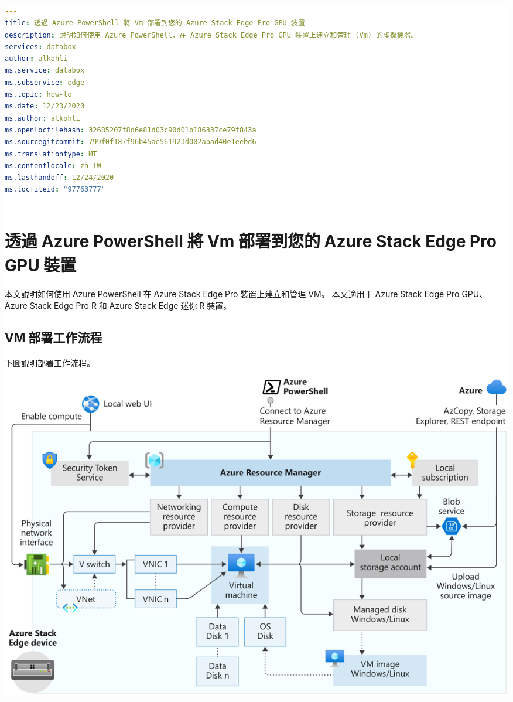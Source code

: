 ```yaml
---
title: 透過 Azure PowerShell 將 Vm 部署到您的 Azure Stack Edge Pro GPU 裝置
description: 說明如何使用 Azure PowerShell，在 Azure Stack Edge Pro GPU 裝置上建立和管理 (Vm) 的虛擬機器。
services: databox
author: alkohli
ms.service: databox
ms.subservice: edge
ms.topic: how-to
ms.date: 12/23/2020
ms.author: alkohli
ms.openlocfilehash: 32685207f8d6e81d03c90d01b186337ce79f843a
ms.sourcegitcommit: 799f0f187f96b45ae561923d002abad40e1eebd6
ms.translationtype: MT
ms.contentlocale: zh-TW
ms.lasthandoff: 12/24/2020
ms.locfileid: "97763777"
---
```

# <a name="deploy-vms-on-your-azure-stack-edge-pro-gpu-device-via-azure-powershell"></a>透過 Azure PowerShell 將 Vm 部署到您的 Azure Stack Edge Pro GPU 裝置

本文說明如何使用 Azure PowerShell 在 Azure Stack Edge Pro 裝置上建立和管理 VM。 本文適用于 Azure Stack Edge Pro GPU、Azure Stack Edge Pro R 和 Azure Stack Edge 迷你 R 裝置。

## <a name="vm-deployment-workflow"></a>VM 部署工作流程

下圖說明部署工作流程。

![VM 部署工作流程](media/azure-stack-edge-gpu-deploy-virtual-machine-powershell/vm-workflow-r.svg)
